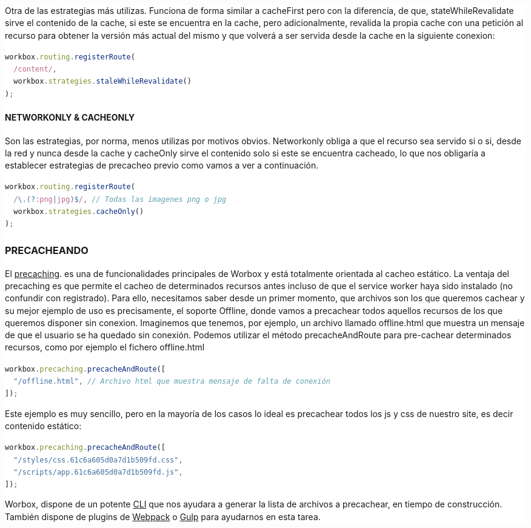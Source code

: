 Otra de las estrategias más utilizas. Funciona de forma similar a cacheFirst pero con la diferencia, de que, stateWhileRevalidate sirve el contenido de la cache, si este se encuentra en la cache, pero adicionalmente, revalida la propia cache con una petición al recurso para obtener la versión más actual del mismo y que volverá a ser servida desde la cache en la siguiente conexion:

```js
workbox.routing.registerRoute(
  /content/,
  workbox.strategies.staleWhileRevalidate()
);
```

#### NETWORKONLY & CACHEONLY

Son las estrategias, por norma, menos utilizas por motivos obvios. Networkonly obliga a que el recurso sea servido si o si, desde la red y nunca desde la cache y cacheOnly sirve el contenido solo si este se encuentra cacheado, lo que nos obligaría a establecer estrategias de precacheo previo como vamos a ver a continuación.

```js
workbox.routing.registerRoute(
  /\.(?:png|jpg)$/, // Todas las imagenes png o jpg
  workbox.strategies.cacheOnly()
);
```

### PRECACHEANDO

El [precaching](https://developers.google.com/web/tools/workbox/modules/workbox-precaching). es una de funcionalidades principales de Worbox y está totalmente orientada al cacheo estático. La ventaja del precaching es que permite el cacheo de determinados recursos antes incluso de que el service worker haya sido instalado (no confundir con registrado). Para ello, necesitamos saber desde un primer momento, que archivos son los que queremos cachear y su mejor ejemplo de uso es precisamente, el soporte Offline, donde vamos a precachear todos aquellos recursos de los que queremos disponer sin conexion. Imaginemos que tenemos, por ejemplo, un archivo llamado offline.html que muestra un mensaje de que el usuario se ha quedado sin conexión. Podemos utilizar el método precacheAndRoute para pre-cachear determinados recursos, como por ejemplo el fichero offline.html

```js
workbox.precaching.precacheAndRoute([
  "/offline.html", // Archivo html que muestra mensaje de falta de conexión
]);
```

Este ejemplo es muy sencillo, pero en la mayoría de los casos lo ideal es precachear todos los js y css de nuestro site, es decir contenido estático:

```js
workbox.precaching.precacheAndRoute([
  "/styles/css.61c6a605d0a7d1b509fd.css",
  "/scripts/app.61c6a605d0a7d1b509fd.js",
]);
```

Worbox, dispone de un potente [CLI](https://developers.google.com/web/tools/workbox/guides/precache-files/cli) que nos ayudara a generar la lista de archivos a precachear, en tiempo de construcción. También dispone de plugins de [Webpack](https://developers.google.com/web/tools/workbox/guides/precache-files/webpack) o [Gulp](https://developers.google.com/web/tools/workbox/guides/precache-files/workbox-build) para ayudarnos en esta tarea.
